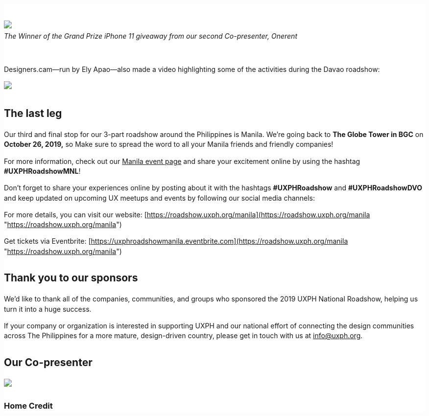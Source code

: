 
<br/>



![](https://roadshow.uxph.org/uploads/image016.jpg)  
_The Winner of the Grand Prize iPhone 11 giveaway from our second Co-presenter, Onerent_



<br/>



Designers.cam—run by Ely Apao—also made a video highlighting some of the activities during the Davao roadshow:



<a href="https://www.youtube.com/watch?v=D6yxJ4U7rso" target="blank">

<img src="https://roadshow.uxph.org/uploads/davao-recap-youtube.png" />

</a>



## The last leg

Our third and final stop for our 3-part roadshow around the Philippines is Manila. We’re going back to **The Globe Tower in BGC** on **October 26, 2019,** so Make sure to spread the word to all your Manila friends and friendly companies!

For more information, check out our [Manila event page](https://roadshow.uxph.org/manila/) and share your excitement online by using the hashtag **#UXPHRoadshowMNL**!

Don’t forget to share your experiences online by posting about it with the hashtags **#UXPHRoadshow** and **#UXPHRoadshowDVO** and keep updated on upcoming UX meetups and events by following our social media channels:

For more details, you can visit our website: [https://roadshow.uxph.org/manila](https://roadshow.uxph.org/manila "https://roadshow.uxph.org/manila")

Get tickets via Eventbrite: [https://uxphroadshowmanila.eventbrite.com](https://roadshow.uxph.org/manila "https://roadshow.uxph.org/manila")

## Thank you to our sponsors

We’d like to thank all of the companies, communities, and groups who sponsored the 2019 UXPH National Roadshow, helping us turn it into a huge success.

If your company or organization is interested in supporting UXPH and our national effort of connecting the design communities across The Philippines for a more mature, design-driven country, please get in touch with us at [info@uxph.org](mailto:info@uxph.org).



<h2 class="section-heading">Our Co-presenter</h2>

<div class="sponsor-wrapper">

<div class="sponsor-modal" id="home-credit"> <img src="https://roadshow.uxph.org/assets/sponsor-logos/home-credit.png" class="featured-image" /> <h3 class="sponsor-name gray">Home Credit </h3>
